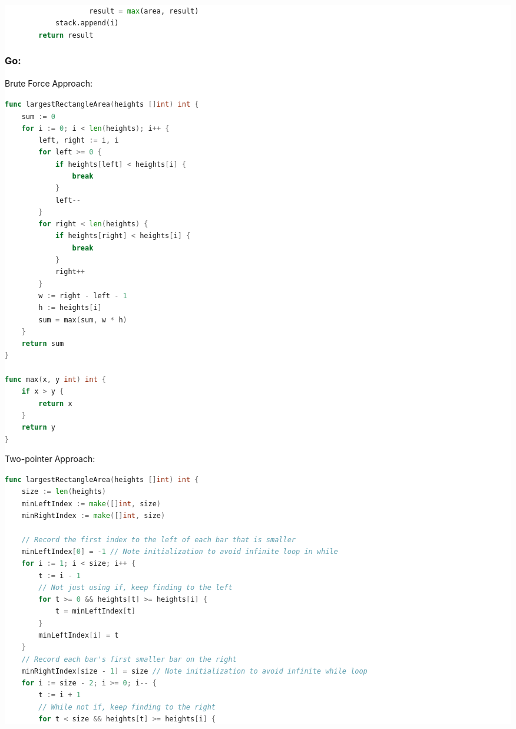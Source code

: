 ```python
                    result = max(area, result)
            stack.append(i)
        return result
```

### Go:

Brute Force Approach:

```go
func largestRectangleArea(heights []int) int {
    sum := 0
    for i := 0; i < len(heights); i++ {
        left, right := i, i
        for left >= 0 {
            if heights[left] < heights[i] {
                break
            }
            left--
        }
        for right < len(heights) {
            if heights[right] < heights[i] {
                break
            }
            right++
        }
        w := right - left - 1
        h := heights[i]
        sum = max(sum, w * h)
    }
    return sum
}

func max(x, y int) int {
    if x > y {
        return x
    }
    return y
}
```

Two-pointer Approach:

```go
func largestRectangleArea(heights []int) int {
    size := len(heights)
    minLeftIndex := make([]int, size)
    minRightIndex := make([]int, size)
    
    // Record the first index to the left of each bar that is smaller
    minLeftIndex[0] = -1 // Note initialization to avoid infinite loop in while
    for i := 1; i < size; i++ {
        t := i - 1
        // Not just using if, keep finding to the left
        for t >= 0 && heights[t] >= heights[i] {
            t = minLeftIndex[t]
        }
        minLeftIndex[i] = t
    }
    // Record each bar's first smaller bar on the right
    minRightIndex[size - 1] = size // Note initialization to avoid infinite while loop
    for i := size - 2; i >= 0; i-- {
        t := i + 1
        // While not if, keep finding to the right
        for t < size && heights[t] >= heights[i] {
```